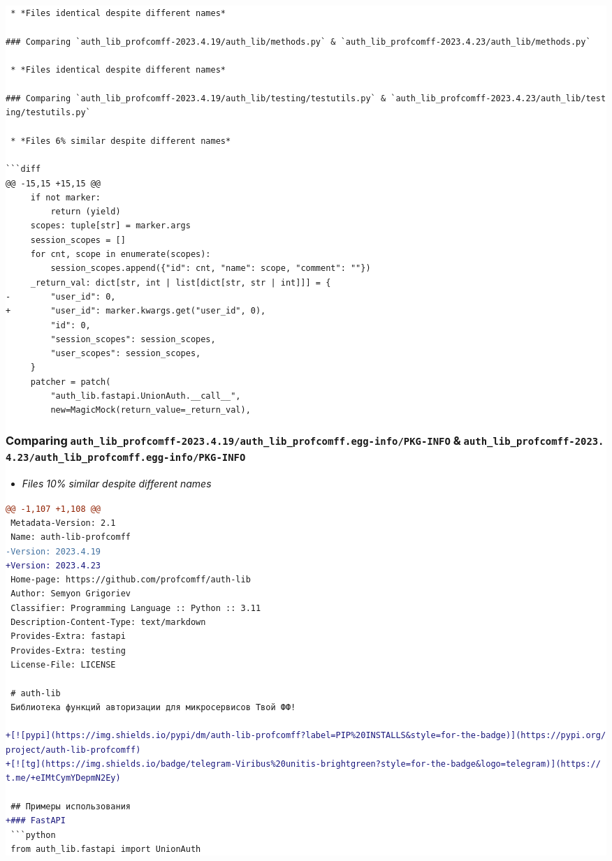 ```
 * *Files identical despite different names*

### Comparing `auth_lib_profcomff-2023.4.19/auth_lib/methods.py` & `auth_lib_profcomff-2023.4.23/auth_lib/methods.py`

 * *Files identical despite different names*

### Comparing `auth_lib_profcomff-2023.4.19/auth_lib/testing/testutils.py` & `auth_lib_profcomff-2023.4.23/auth_lib/testing/testutils.py`

 * *Files 6% similar despite different names*

```diff
@@ -15,15 +15,15 @@
     if not marker:
         return (yield)
     scopes: tuple[str] = marker.args
     session_scopes = []
     for cnt, scope in enumerate(scopes):
         session_scopes.append({"id": cnt, "name": scope, "comment": ""})
     _return_val: dict[str, int | list[dict[str, str | int]]] = {
-        "user_id": 0,
+        "user_id": marker.kwargs.get("user_id", 0),
         "id": 0,
         "session_scopes": session_scopes,
         "user_scopes": session_scopes,
     }
     patcher = patch(
         "auth_lib.fastapi.UnionAuth.__call__",
         new=MagicMock(return_value=_return_val),
```

### Comparing `auth_lib_profcomff-2023.4.19/auth_lib_profcomff.egg-info/PKG-INFO` & `auth_lib_profcomff-2023.4.23/auth_lib_profcomff.egg-info/PKG-INFO`

 * *Files 10% similar despite different names*

```diff
@@ -1,107 +1,108 @@
 Metadata-Version: 2.1
 Name: auth-lib-profcomff
-Version: 2023.4.19
+Version: 2023.4.23
 Home-page: https://github.com/profcomff/auth-lib
 Author: Semyon Grigoriev
 Classifier: Programming Language :: Python :: 3.11
 Description-Content-Type: text/markdown
 Provides-Extra: fastapi
 Provides-Extra: testing
 License-File: LICENSE
 
 # auth-lib
 Библиотека функций авторизации для микросервисов Твой ФФ!
 
+[![pypi](https://img.shields.io/pypi/dm/auth-lib-profcomff?label=PIP%20INSTALLS&style=for-the-badge)](https://pypi.org/project/auth-lib-profcomff)
+[![tg](https://img.shields.io/badge/telegram-Viribus%20unitis-brightgreen?style=for-the-badge&logo=telegram)](https://t.me/+eIMtCymYDepmN2Ey)
 
 ## Примеры использования
+### FastAPI
 ```python
 from auth_lib.fastapi import UnionAuth
```